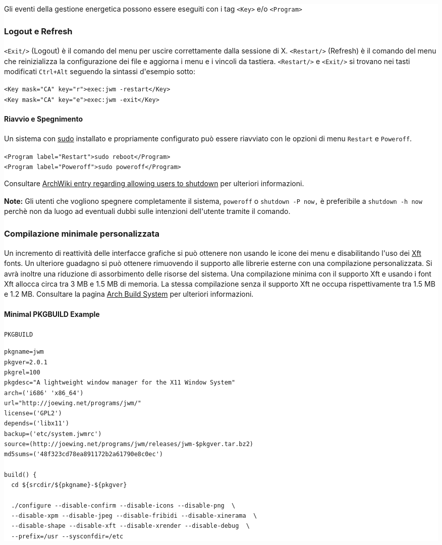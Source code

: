 Gli eventi della gestione energetica possono essere eseguiti con i tag `<Key>` e/o `<Program>`

### Logout e Refresh

`<Exit/>` (Logout) è il comando del menu per uscire correttamente dalla sessione di X.
`<Restart/>` (Refresh) è il comando del menu che reinizializza la configurazione dei file e aggiorna i menu e i vincoli da tastiera.
`<Restart/>` e `<Exit/>` si trovano nei tasti modificati `Ctrl+Alt` seguendo la sintassi d'esempio sotto:

```
<Key mask="CA" key="r">exec:jwm -restart</Key>
<Key mask="CA" key="e">exec:jwm -exit</Key>

```

#### Riavvio e Spegnimento

Un sistema con [sudo](/index.php/Sudo_(Italiano) "Sudo (Italiano)") installato e propriamente configurato può essere riavviato con le opzioni di menu `Restart` e `Poweroff`.

```
<Program label="Restart">sudo reboot</Program>
<Program label="Poweroff">sudo poweroff</Program>

```

Consultare [ArchWiki entry regarding allowing users to shutdown](/index.php/Allow_users_to_shutdown "Allow users to shutdown") per ulteriori informazioni.

**Note:** Gli utenti che vogliono spegnere completamente il sistema, `poweroff` o `shutdown -P now,` è preferibile a `shutdown -h now` perchè non da luogo ad eventuali dubbi sulle intenzioni dell'utente tramite il comando.

### Compilazione minimale personalizzata

Un incremento di reattività delle interfacce grafiche si può ottenere non usando le icone dei menu e disabilitando l'uso dei [Xft](http://en.wikipedia.org/wiki/Xft) fonts. Un ulteriore guadagno si può ottenere rimuovendo il supporto alle librerie esterne con una compilazione personalizzata. Si avrà inoltre una riduzione di assorbimento delle risorse del sistema. Una compilazione minima con il supporto Xft e usando i font Xft allocca circa tra 3 MB e 1.5 MB di memoria. La stessa compilazione senza il supporto Xft ne occupa rispettivamente tra 1.5 MB e 1.2 MB. Consultare la pagina [Arch Build System](/index.php/Arch_Build_System_(Italiano) "Arch Build System (Italiano)") per ulteriori informazioni.

#### Minimal PKGBUILD Example

 `PKGBUILD` 
```
pkgname=jwm
pkgver=2.0.1
pkgrel=100
pkgdesc="A lightweight window manager for the X11 Window System"
arch=('i686' 'x86_64')
url="http://joewing.net/programs/jwm/"
license=('GPL2')
depends=('libx11')
backup=('etc/system.jwmrc')
source=(http://joewing.net/programs/jwm/releases/jwm-$pkgver.tar.bz2)
md5sums=('48f323cd78ea891172b2a61790e8c0ec')

build() {
  cd ${srcdir/${pkgname}-${pkgver}

  ./configure --disable-confirm --disable-icons --disable-png  \ 
  --disable-xpm --disable-jpeg --disable-fribidi --disable-xinerama  \
  --disable-shape --disable-xft --disable-xrender --disable-debug  \ 
  --prefix=/usr --sysconfdir=/etc
```